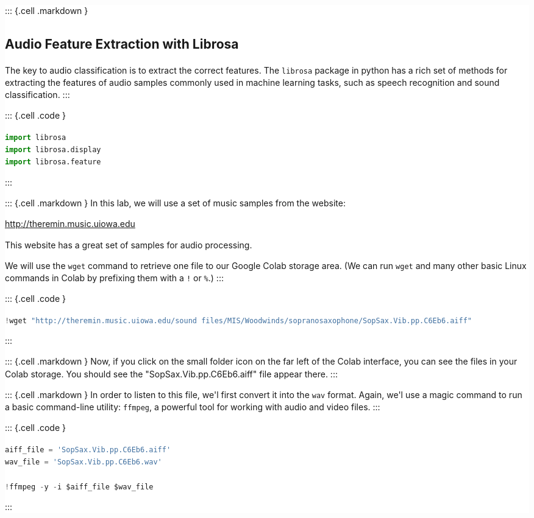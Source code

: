 ::: {.cell .markdown }
## Audio Feature Extraction with Librosa

The key to audio classification is to extract the correct features. The
`librosa` package in python has a rich set of methods for extracting the
features of audio samples commonly used in machine learning tasks, such
as speech recognition and sound classification.
:::

::: {.cell .code }
```python
import librosa
import librosa.display
import librosa.feature
```
:::

::: {.cell .markdown }
In this lab, we will use a set of music samples from the website:

<http://theremin.music.uiowa.edu>

This website has a great set of samples for audio processing.

We will use the `wget` command to retrieve one file to our Google Colab
storage area. (We can run `wget` and many other basic Linux commands in
Colab by prefixing them with a `!` or `%`.)
:::

::: {.cell .code }
```python
!wget "http://theremin.music.uiowa.edu/sound files/MIS/Woodwinds/sopranosaxophone/SopSax.Vib.pp.C6Eb6.aiff"
```
:::

::: {.cell .markdown }
Now, if you click on the small folder icon on the far left of the Colab
interface, you can see the files in your Colab storage. You should see
the "SopSax.Vib.pp.C6Eb6.aiff" file appear there.
:::

::: {.cell .markdown }
In order to listen to this file, we'l first convert it into the `wav`
format. Again, we'l use a magic command to run a basic command-line
utility: `ffmpeg`, a powerful tool for working with audio and video
files.
:::

::: {.cell .code }
```python
aiff_file = 'SopSax.Vib.pp.C6Eb6.aiff'
wav_file = 'SopSax.Vib.pp.C6Eb6.wav'

!ffmpeg -y -i $aiff_file $wav_file
```
:::

